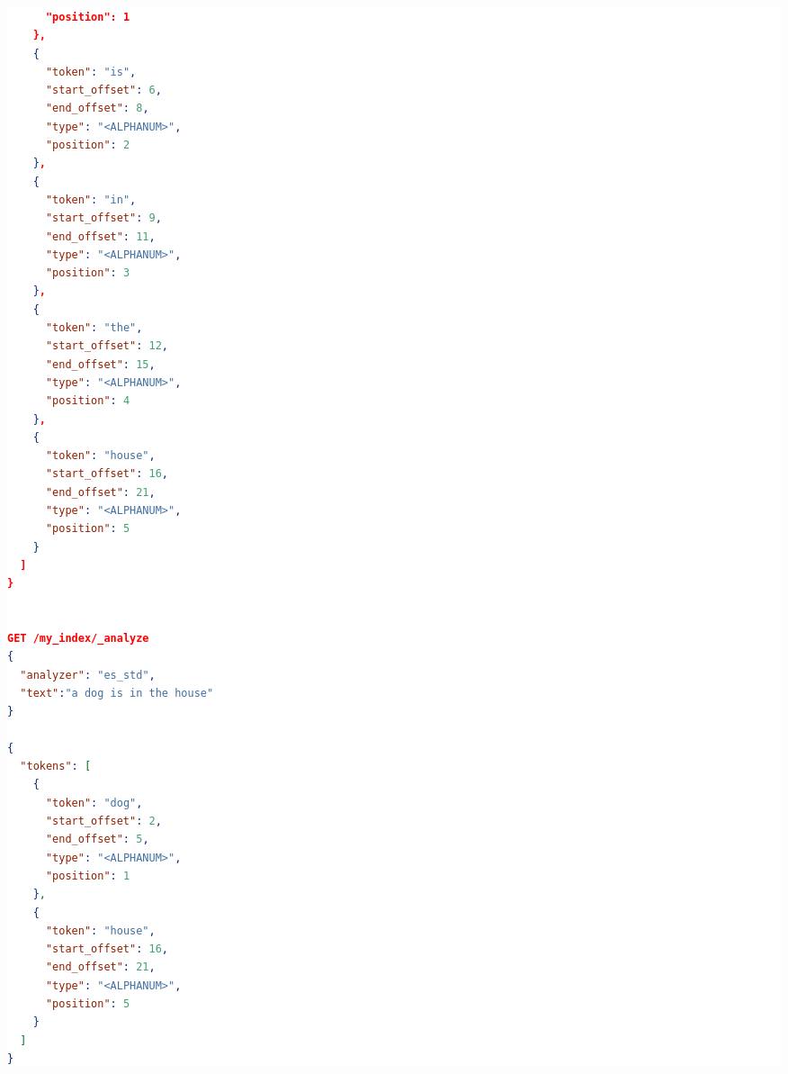 ```json
      "position": 1
    },
    {
      "token": "is",
      "start_offset": 6,
      "end_offset": 8,
      "type": "<ALPHANUM>",
      "position": 2
    },
    {
      "token": "in",
      "start_offset": 9,
      "end_offset": 11,
      "type": "<ALPHANUM>",
      "position": 3
    },
    {
      "token": "the",
      "start_offset": 12,
      "end_offset": 15,
      "type": "<ALPHANUM>",
      "position": 4
    },
    {
      "token": "house",
      "start_offset": 16,
      "end_offset": 21,
      "type": "<ALPHANUM>",
      "position": 5
    }
  ]
}


GET /my_index/_analyze
{
  "analyzer": "es_std",
  "text":"a dog is in the house"
}

{
  "tokens": [
    {
      "token": "dog",
      "start_offset": 2,
      "end_offset": 5,
      "type": "<ALPHANUM>",
      "position": 1
    },
    {
      "token": "house",
      "start_offset": 16,
      "end_offset": 21,
      "type": "<ALPHANUM>",
      "position": 5
    }
  ]
}
```
